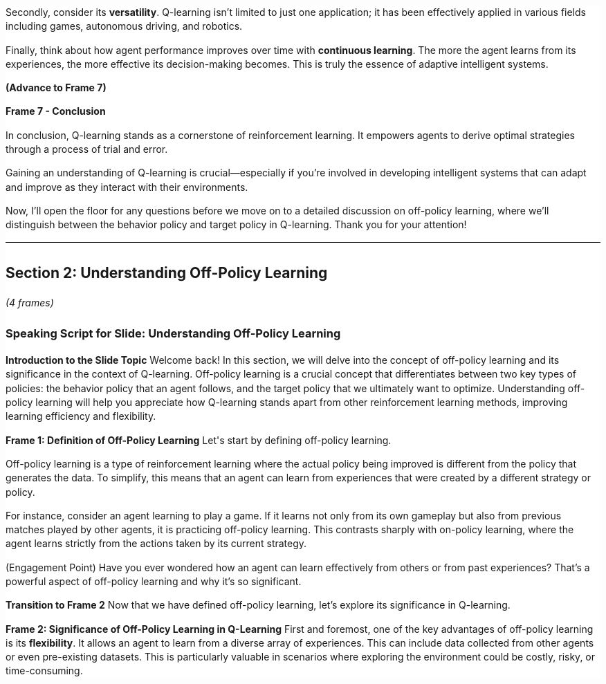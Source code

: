 Secondly, consider its **versatility**. Q-learning isn’t limited to just one application; it has been effectively applied in various fields including games, autonomous driving, and robotics.

Finally, think about how agent performance improves over time with **continuous learning**. The more the agent learns from its experiences, the more effective its decision-making becomes. This is truly the essence of adaptive intelligent systems.

**(Advance to Frame 7)**

**Frame 7 - Conclusion**

In conclusion, Q-learning stands as a cornerstone of reinforcement learning. It empowers agents to derive optimal strategies through a process of trial and error. 

Gaining an understanding of Q-learning is crucial—especially if you’re involved in developing intelligent systems that can adapt and improve as they interact with their environments.

Now, I’ll open the floor for any questions before we move on to a detailed discussion on off-policy learning, where we’ll distinguish between the behavior policy and target policy in Q-learning. Thank you for your attention!

---

## Section 2: Understanding Off-Policy Learning
*(4 frames)*

### Speaking Script for Slide: Understanding Off-Policy Learning

**Introduction to the Slide Topic**
Welcome back! In this section, we will delve into the concept of off-policy learning and its significance in the context of Q-learning. Off-policy learning is a crucial concept that differentiates between two key types of policies: the behavior policy that an agent follows, and the target policy that we ultimately want to optimize. Understanding off-policy learning will help you appreciate how Q-learning stands apart from other reinforcement learning methods, improving learning efficiency and flexibility.

**Frame 1: Definition of Off-Policy Learning**
Let's start by defining off-policy learning. 

Off-policy learning is a type of reinforcement learning where the actual policy being improved is different from the policy that generates the data. To simplify, this means that an agent can learn from experiences that were created by a different strategy or policy. 

For instance, consider an agent learning to play a game. If it learns not only from its own gameplay but also from previous matches played by other agents, it is practicing off-policy learning. This contrasts sharply with on-policy learning, where the agent learns strictly from the actions taken by its current strategy. 

(Engagement Point) Have you ever wondered how an agent can learn effectively from others or from past experiences? That’s a powerful aspect of off-policy learning and why it’s so significant.

**Transition to Frame 2**
Now that we have defined off-policy learning, let’s explore its significance in Q-learning.

**Frame 2: Significance of Off-Policy Learning in Q-Learning**
First and foremost, one of the key advantages of off-policy learning is its **flexibility**. It allows an agent to learn from a diverse array of experiences. This can include data collected from other agents or even pre-existing datasets. This is particularly valuable in scenarios where exploring the environment could be costly, risky, or time-consuming. 
